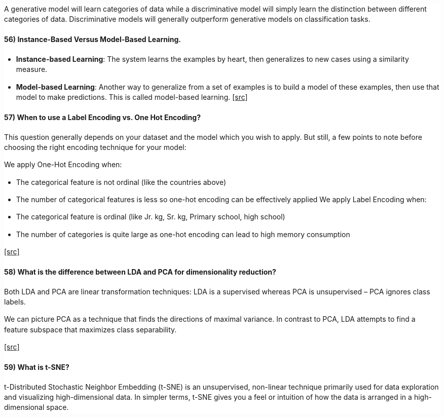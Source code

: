 A generative model will learn categories of data while a discriminative model will simply learn the distinction between different categories of data. Discriminative models will generally outperform generative models on classification tasks.

#### [](https://github.com/andrewekhalel/MLQuestions#56-instance-based-versus-model-based-learning)56) Instance-Based Versus Model-Based Learning.

-   **Instance-based Learning**: The system learns the examples by heart, then generalizes to new cases using a similarity measure.
    
-   **Model-based Learning**: Another way to generalize from a set of examples is to build a model of these examples, then use that model to make predictions. This is called model-based learning.  [[src]](https://medium.com/@sanidhyaagrawal08/what-is-instance-based-and-model-based-learning-s1e10-8e68364ae084)
    

#### [](https://github.com/andrewekhalel/MLQuestions#57-when-to-use-a-label-encoding-vs-one-hot-encoding)57) When to use a Label Encoding vs. One Hot Encoding?

This question generally depends on your dataset and the model which you wish to apply. But still, a few points to note before choosing the right encoding technique for your model:

We apply One-Hot Encoding when:

-   The categorical feature is not ordinal (like the countries above)
    
-   The number of categorical features is less so one-hot encoding can be effectively applied We apply Label Encoding when:
    
-   The categorical feature is ordinal (like Jr. kg, Sr. kg, Primary school, high school)
    
-   The number of categories is quite large as one-hot encoding can lead to high memory consumption
    

[[src]](https://www.analyticsvidhya.com/blog/2020/03/one-hot-encoding-vs-label-encoding-using-scikit-learn/)

#### [](https://github.com/andrewekhalel/MLQuestions#58-what-is-the-difference-between-lda-and-pca-for-dimensionality-reduction)58) What is the difference between LDA and PCA for dimensionality reduction?

Both LDA and PCA are linear transformation techniques: LDA is a supervised whereas PCA is unsupervised – PCA ignores class labels.

We can picture PCA as a technique that finds the directions of maximal variance. In contrast to PCA, LDA attempts to find a feature subspace that maximizes class separability.

[[src]](https://sebastianraschka.com/faq/docs/lda-vs-pca.html)

#### [](https://github.com/andrewekhalel/MLQuestions#59-what-is-t-sne)59) What is t-SNE?

t-Distributed Stochastic Neighbor Embedding (t-SNE) is an unsupervised, non-linear technique primarily used for data exploration and visualizing high-dimensional data. In simpler terms, t-SNE gives you a feel or intuition of how the data is arranged in a high-dimensional space.
